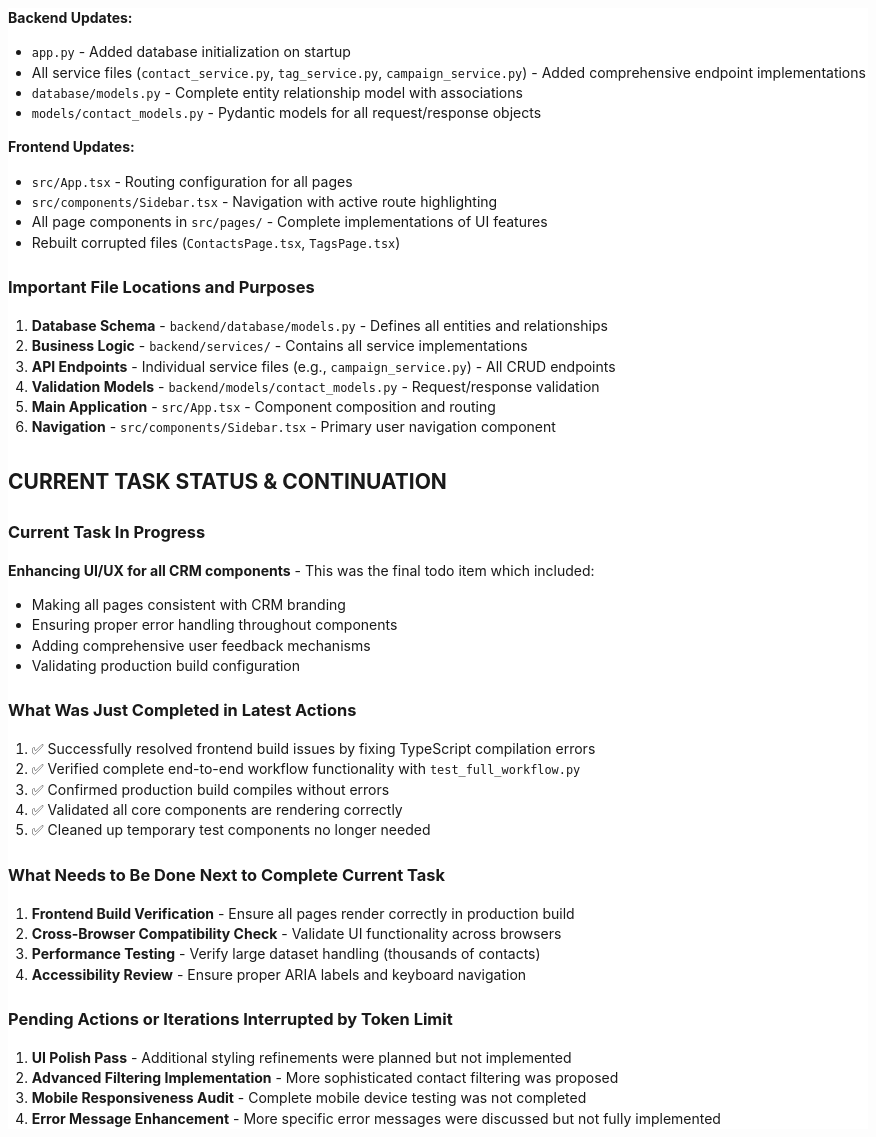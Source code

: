 **Backend Updates:**
- `app.py` - Added database initialization on startup
- All service files (`contact_service.py`, `tag_service.py`, `campaign_service.py`) - Added comprehensive endpoint implementations
- `database/models.py` - Complete entity relationship model with associations
- `models/contact_models.py` - Pydantic models for all request/response objects

**Frontend Updates:**
- `src/App.tsx` - Routing configuration for all pages
- `src/components/Sidebar.tsx` - Navigation with active route highlighting
- All page components in `src/pages/` - Complete implementations of UI features
- Rebuilt corrupted files (`ContactsPage.tsx`, `TagsPage.tsx`)

### Important File Locations and Purposes

1. **Database Schema** - `backend/database/models.py` - Defines all entities and relationships
2. **Business Logic** - `backend/services/` - Contains all service implementations
3. **API Endpoints** - Individual service files (e.g., `campaign_service.py`) - All CRUD endpoints
4. **Validation Models** - `backend/models/contact_models.py` - Request/response validation
5. **Main Application** - `src/App.tsx` - Component composition and routing
6. **Navigation** - `src/components/Sidebar.tsx` - Primary user navigation component

## CURRENT TASK STATUS & CONTINUATION

### Current Task In Progress
**Enhancing UI/UX for all CRM components** - This was the final todo item which included:
- Making all pages consistent with CRM branding
- Ensuring proper error handling throughout components
- Adding comprehensive user feedback mechanisms
- Validating production build configuration

### What Was Just Completed in Latest Actions
1. ✅ Successfully resolved frontend build issues by fixing TypeScript compilation errors
2. ✅ Verified complete end-to-end workflow functionality with `test_full_workflow.py` 
3. ✅ Confirmed production build compiles without errors
4. ✅ Validated all core components are rendering correctly
5. ✅ Cleaned up temporary test components no longer needed

### What Needs to Be Done Next to Complete Current Task
1. **Frontend Build Verification** - Ensure all pages render correctly in production build
2. **Cross-Browser Compatibility Check** - Validate UI functionality across browsers
3. **Performance Testing** - Verify large dataset handling (thousands of contacts)
4. **Accessibility Review** - Ensure proper ARIA labels and keyboard navigation

### Pending Actions or Iterations Interrupted by Token Limit
1. **UI Polish Pass** - Additional styling refinements were planned but not implemented
2. **Advanced Filtering Implementation** - More sophisticated contact filtering was proposed
3. **Mobile Responsiveness Audit** - Complete mobile device testing was not completed
4. **Error Message Enhancement** - More specific error messages were discussed but not fully implemented

